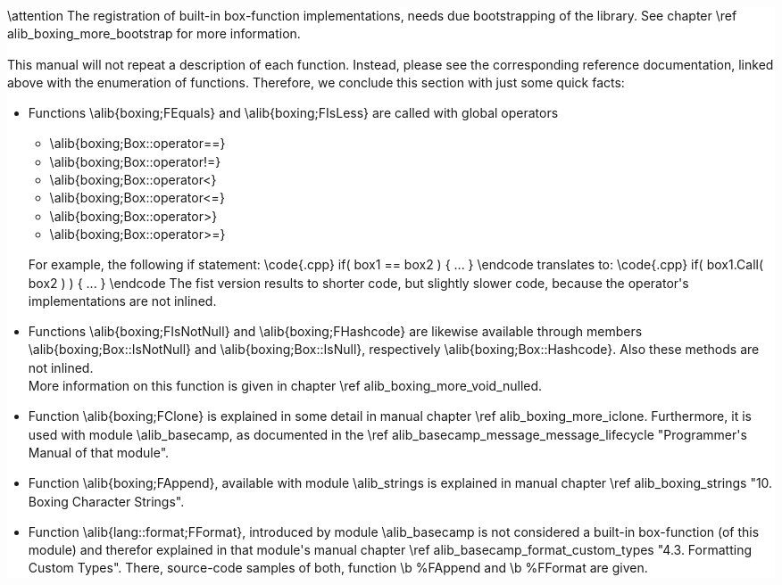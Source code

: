 \attention
  The registration of built-in box-function implementations, needs due bootstrapping of the
  library. See chapter \ref alib_boxing_more_bootstrap for more information.

This manual will not repeat a description of each function. Instead, please see the
corresponding reference documentation, linked above with the enumeration of functions.
Therefore, we conclude this section with just some quick facts:
- Functions \alib{boxing;FEquals} and \alib{boxing;FIsLess} are called with
  global operators
  - \alib{boxing;Box::operator==}
  - \alib{boxing;Box::operator!=}
  - \alib{boxing;Box::operator<}
  - \alib{boxing;Box::operator<=}
  - \alib{boxing;Box::operator>}
  - \alib{boxing;Box::operator>=}

  For example, the following if statement:
  \code{.cpp}
  if( box1 == box2 )
  {
     ...
  }
  \endcode
  translates to:
  \code{.cpp}
  if( box1.Call<FEquals>( box2 ) )
  {
     ...
  }
  \endcode
  The fist version results to shorter code, but slightly slower code, because the operator's
  implementations are not inlined.

- Functions \alib{boxing;FIsNotNull} and \alib{boxing;FHashcode} are likewise available through members
  \alib{boxing;Box::IsNotNull} and \alib{boxing;Box::IsNull}, respectively \alib{boxing;Box::Hashcode}.
  Also these methods are not inlined.<br>
  More information on this function is given in chapter \ref alib_boxing_more_void_nulled.

- Function \alib{boxing;FClone} is explained in some detail in manual chapter
  \ref alib_boxing_more_iclone. Furthermore, it is used with module \alib_basecamp, as documented in the
  \ref alib_basecamp_message_message_lifecycle "Programmer's Manual of that module".

- Function \alib{boxing;FAppend}, available with module \alib_strings is explained
  in manual chapter \ref alib_boxing_strings "10. Boxing Character Strings".

- Function \alib{lang::format;FFormat}, introduced by module \alib_basecamp is not considered
  a built-in box-function (of this module) and therefor explained
  in that module's manual chapter \ref alib_basecamp_format_custom_types "4.3. Formatting Custom Types".
  There, source-code samples of both, function \b %FAppend and \b %FFormat are given.
